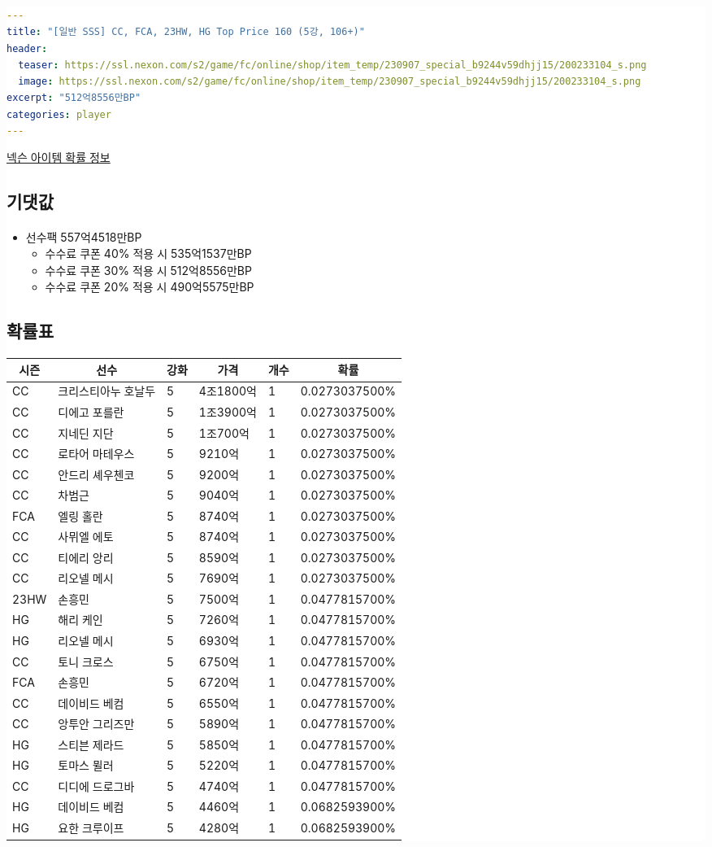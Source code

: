 ```yaml
---
title: "[일반 SSS] CC, FCA, 23HW, HG Top Price 160 (5강, 106+)"
header:
  teaser: https://ssl.nexon.com/s2/game/fc/online/shop/item_temp/230907_special_b9244v59dhjj15/200233104_s.png
  image: https://ssl.nexon.com/s2/game/fc/online/shop/item_temp/230907_special_b9244v59dhjj15/200233104_s.png
excerpt: "512억8556만BP"
categories: player
---
```

[넥슨 아이템 확률 정보](http://iteminfo.nexon.com/probability/fco?sn=7480)

## 기댓값
- 선수팩 557억4518만BP
  - 수수료 쿠폰 40% 적용 시 535억1537만BP
  - 수수료 쿠폰 30% 적용 시 512억8556만BP
  - 수수료 쿠폰 20% 적용 시 490억5575만BP


## 확률표

|시즌|선수|강화|가격|개수|확률|
|---|---|---|---|---|---|
|CC|크리스티아누 호날두|5|4조1800억|1|0.0273037500%|
|CC|디에고 포를란|5|1조3900억|1|0.0273037500%|
|CC|지네딘 지단|5|1조700억|1|0.0273037500%|
|CC|로타어 마테우스|5|9210억|1|0.0273037500%|
|CC|안드리 셰우첸코|5|9200억|1|0.0273037500%|
|CC|차범근|5|9040억|1|0.0273037500%|
|FCA|엘링 홀란|5|8740억|1|0.0273037500%|
|CC|사뮈엘 에토|5|8740억|1|0.0273037500%|
|CC|티에리 앙리|5|8590억|1|0.0273037500%|
|CC|리오넬 메시|5|7690억|1|0.0273037500%|
|23HW|손흥민|5|7500억|1|0.0477815700%|
|HG|해리 케인|5|7260억|1|0.0477815700%|
|HG|리오넬 메시|5|6930억|1|0.0477815700%|
|CC|토니 크로스|5|6750억|1|0.0477815700%|
|FCA|손흥민|5|6720억|1|0.0477815700%|
|CC|데이비드 베컴|5|6550억|1|0.0477815700%|
|CC|앙투안 그리즈만|5|5890억|1|0.0477815700%|
|HG|스티븐 제라드|5|5850억|1|0.0477815700%|
|HG|토마스 뮐러|5|5220억|1|0.0477815700%|
|CC|디디에 드로그바|5|4740억|1|0.0477815700%|
|HG|데이비드 베컴|5|4460억|1|0.0682593900%|
|HG|요한 크루이프|5|4280억|1|0.0682593900%|